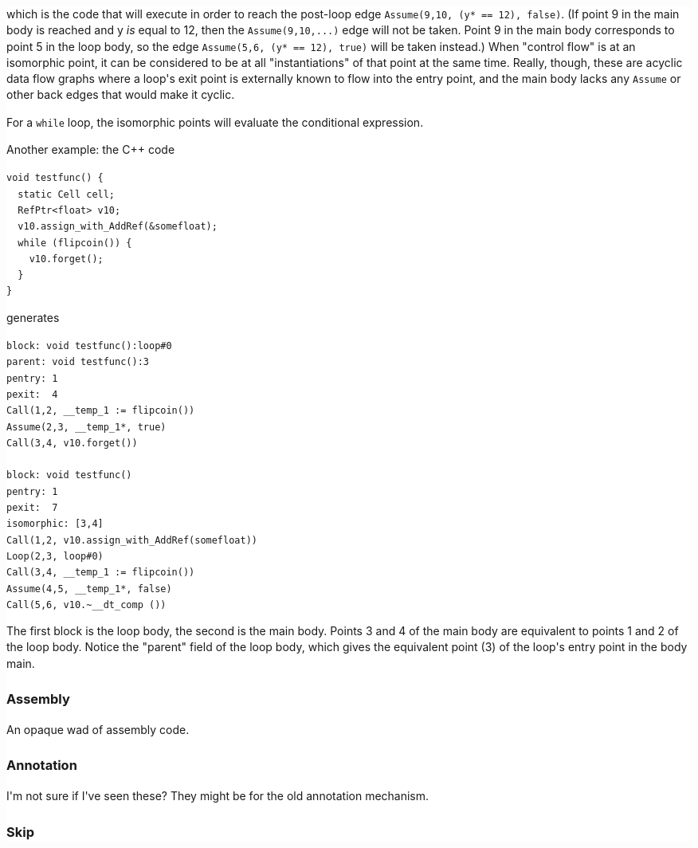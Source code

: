 which is the code that will execute in order to reach the post-loop edge `Assume(9,10, (y* == 12), false)`. (If point 9 in the main body is reached and y _is_ equal to 12, then the `Assume(9,10,...)` edge will not be taken. Point 9 in the main body corresponds to point 5 in the loop body, so the edge `Assume(5,6, (y* == 12), true)` will be taken instead.) When "control flow" is at an isomorphic point, it can be considered to be at all "instantiations" of that point at the same time. Really, though, these are acyclic data flow graphs where a loop's exit point is externally known to flow into the entry point, and the main body lacks any `Assume` or other back edges that would make it cyclic.

For a `while` loop, the isomorphic points will evaluate the conditional expression.

Another example: the C++ code

    void testfunc() {
      static Cell cell;
      RefPtr<float> v10;
      v10.assign_with_AddRef(&somefloat);
      while (flipcoin()) {
        v10.forget();
      }
    }

generates

    block: void testfunc():loop#0
    parent: void testfunc():3
    pentry: 1
    pexit:  4
    Call(1,2, __temp_1 := flipcoin())
    Assume(2,3, __temp_1*, true)
    Call(3,4, v10.forget())

    block: void testfunc()
    pentry: 1
    pexit:  7
    isomorphic: [3,4]
    Call(1,2, v10.assign_with_AddRef(somefloat))
    Loop(2,3, loop#0)
    Call(3,4, __temp_1 := flipcoin())
    Assume(4,5, __temp_1*, false)
    Call(5,6, v10.~__dt_comp ())

The first block is the loop body, the second is the main body. Points 3 and 4 of the main body are equivalent to points 1 and 2 of the loop body. Notice the "parent" field of the loop body, which gives the equivalent point (3) of the loop's entry point in the body main.

### Assembly

An opaque wad of assembly code.

### Annotation

I'm not sure if I've seen these? They might be for the old annotation mechanism.

### Skip
